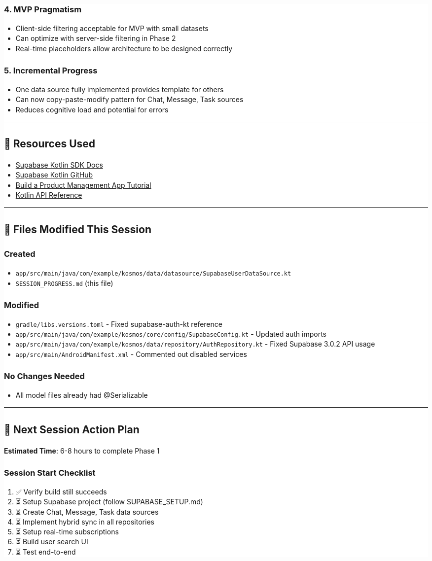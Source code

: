 ### 4. MVP Pragmatism
- Client-side filtering acceptable for MVP with small datasets
- Can optimize with server-side filtering in Phase 2
- Real-time placeholders allow architecture to be designed correctly

### 5. Incremental Progress
- One data source fully implemented provides template for others
- Can now copy-paste-modify pattern for Chat, Message, Task sources
- Reduces cognitive load and potential for errors

---

## 🔗 Resources Used

- [Supabase Kotlin SDK Docs](https://supabase.com/docs/reference/kotlin/installing)
- [Supabase Kotlin GitHub](https://github.com/supabase-community/supabase-kt)
- [Build a Product Management App Tutorial](https://supabase.com/docs/guides/getting-started/tutorials/with-kotlin)
- [Kotlin API Reference](https://supabase.com/docs/reference/kotlin/introduction)

---

## 📁 Files Modified This Session

### Created
- `app/src/main/java/com/example/kosmos/data/datasource/SupabaseUserDataSource.kt`
- `SESSION_PROGRESS.md` (this file)

### Modified
- `gradle/libs.versions.toml` - Fixed supabase-auth-kt reference
- `app/src/main/java/com/example/kosmos/core/config/SupabaseConfig.kt` - Updated auth imports
- `app/src/main/java/com/example/kosmos/data/repository/AuthRepository.kt` - Fixed Supabase 3.0.2 API usage
- `app/src/main/AndroidManifest.xml` - Commented out disabled services

### No Changes Needed
- All model files already had @Serializable

---

## 🚀 Next Session Action Plan

**Estimated Time**: 6-8 hours to complete Phase 1

### Session Start Checklist
1. ✅ Verify build still succeeds
2. ⏳ Setup Supabase project (follow SUPABASE_SETUP.md)
3. ⏳ Create Chat, Message, Task data sources
4. ⏳ Implement hybrid sync in all repositories
5. ⏳ Setup real-time subscriptions
6. ⏳ Build user search UI
7. ⏳ Test end-to-end
